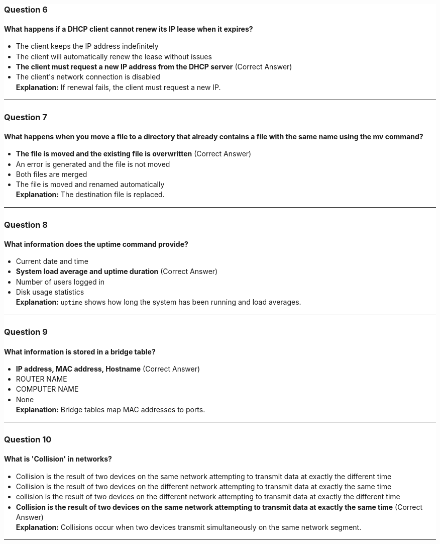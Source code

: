 ### Question 6  
**What happens if a DHCP client cannot renew its IP lease when it expires?**  
- The client keeps the IP address indefinitely  
- The client will automatically renew the lease without issues  
- **The client must request a new IP address from the DHCP server** (Correct Answer)  
- The client's network connection is disabled  
**Explanation:** If renewal fails, the client must request a new IP.

---

### Question 7  
**What happens when you move a file to a directory that already contains a file with the same name using the mv command?**  
- **The file is moved and the existing file is overwritten** (Correct Answer)  
- An error is generated and the file is not moved  
- Both files are merged  
- The file is moved and renamed automatically  
**Explanation:** The destination file is replaced.

---

### Question 8  
**What information does the uptime command provide?**  
- Current date and time  
- **System load average and uptime duration** (Correct Answer)  
- Number of users logged in  
- Disk usage statistics  
**Explanation:** `uptime` shows how long the system has been running and load averages.

---

### Question 9  
**What information is stored in a bridge table?**  
- **IP address, MAC address, Hostname** (Correct Answer)  
- ROUTER NAME  
- COMPUTER NAME  
- None  
**Explanation:** Bridge tables map MAC addresses to ports.

---

### Question 10  
**What is 'Collision' in networks?**  
- Collision is the result of two devices on the same network attempting to transmit data at exactly the different time  
- Collision is the result of two devices on the different network attempting to transmit data at exactly the same time  
- collision is the result of two devices on the different network attempting to transmit data at exactly the different time  
- **Collision is the result of two devices on the same network attempting to transmit data at exactly the same time** (Correct Answer)  
**Explanation:** Collisions occur when two devices transmit simultaneously on the same network segment.

---